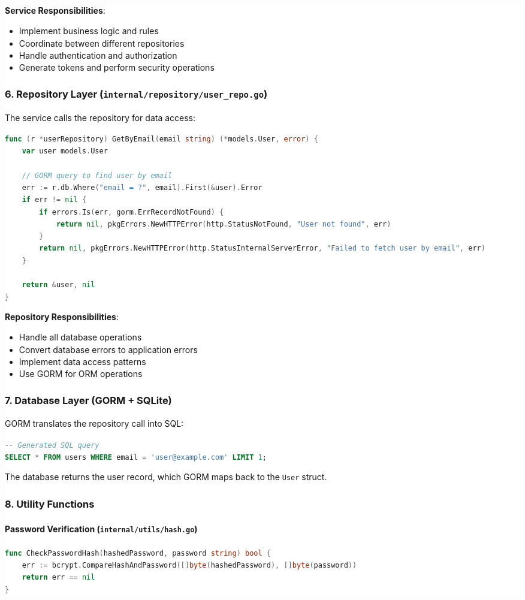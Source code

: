 **Service Responsibilities**:
- Implement business logic and rules
- Coordinate between different repositories
- Handle authentication and authorization
- Generate tokens and perform security operations

### 6. Repository Layer (`internal/repository/user_repo.go`)

The service calls the repository for data access:

```go
func (r *userRepository) GetByEmail(email string) (*models.User, error) {
    var user models.User
    
    // GORM query to find user by email
    err := r.db.Where("email = ?", email).First(&user).Error
    if err != nil {
        if errors.Is(err, gorm.ErrRecordNotFound) {
            return nil, pkgErrors.NewHTTPError(http.StatusNotFound, "User not found", err)
        }
        return nil, pkgErrors.NewHTTPError(http.StatusInternalServerError, "Failed to fetch user by email", err)
    }
    
    return &user, nil
}
```

**Repository Responsibilities**:
- Handle all database operations
- Convert database errors to application errors
- Implement data access patterns
- Use GORM for ORM operations

### 7. Database Layer (GORM + SQLite)

GORM translates the repository call into SQL:

```sql
-- Generated SQL query
SELECT * FROM users WHERE email = 'user@example.com' LIMIT 1;
```

The database returns the user record, which GORM maps back to the `User` struct.

### 8. Utility Functions

#### Password Verification (`internal/utils/hash.go`)
```go
func CheckPasswordHash(hashedPassword, password string) bool {
    err := bcrypt.CompareHashAndPassword([]byte(hashedPassword), []byte(password))
    return err == nil
}
```
